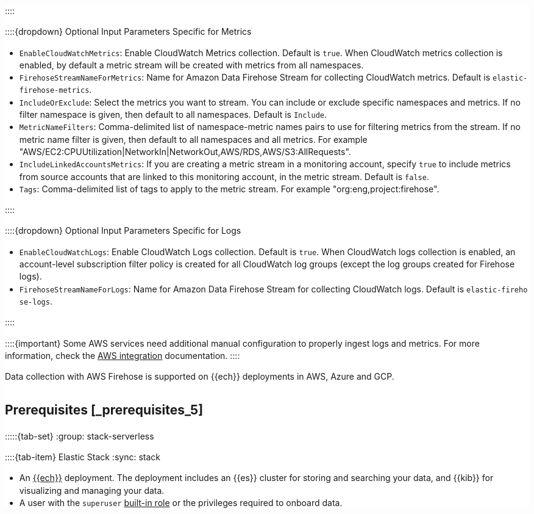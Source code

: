 ::::


::::{dropdown} Optional Input Parameters Specific for Metrics
* `EnableCloudWatchMetrics`: Enable CloudWatch Metrics collection. Default is `true`. When CloudWatch metrics collection is enabled, by default a metric stream will be created with metrics from all namespaces.
* `FirehoseStreamNameForMetrics`: Name for Amazon Data Firehose Stream for collecting CloudWatch metrics. Default is `elastic-firehose-metrics`.
* `IncludeOrExclude`: Select the metrics you want to stream. You can include or exclude specific namespaces and metrics. If no filter namespace is given, then default to all namespaces. Default is `Include`.
* `MetricNameFilters`: Comma-delimited list of namespace-metric names pairs to use for filtering metrics from the stream. If no metric name filter is given, then default to all namespaces and all metrics. For example "AWS/EC2:CPUUtilization|NetworkIn|NetworkOut,AWS/RDS,AWS/S3:AllRequests".
* `IncludeLinkedAccountsMetrics`: If you are creating a metric stream in a monitoring account, specify `true` to include metrics from source accounts that are linked to this monitoring account, in the metric stream. Default is `false`.
* `Tags`: Comma-delimited list of tags to apply to the metric stream. For example "org:eng,project:firehose".

::::


::::{dropdown} Optional Input Parameters Specific for Logs
* `EnableCloudWatchLogs`: Enable CloudWatch Logs collection. Default is `true`. When CloudWatch logs collection is enabled, an account-level subscription filter policy is created for all CloudWatch log groups (except the log groups created for Firehose logs).
* `FirehoseStreamNameForLogs`: Name for Amazon Data Firehose Stream for collecting CloudWatch logs. Default is `elastic-firehose-logs`.

::::


::::{important}
Some AWS services need additional manual configuration to properly ingest logs and metrics. For more information, check the [AWS integration](integration-docs://reference/aws/index.md) documentation.
::::


Data collection with AWS Firehose is supported on {{ech}} deployments in AWS, Azure and GCP.


## Prerequisites [_prerequisites_5]

:::::{tab-set}
:group: stack-serverless

::::{tab-item} Elastic Stack
:sync: stack

* An [{{ech}}](https://cloud.elastic.co/registration?page=docs&placement=docs-body) deployment. The deployment includes an {{es}} cluster for storing and searching your data, and {{kib}} for visualizing and managing your data.
* A user with the `superuser` [built-in role](/deploy-manage/users-roles/cluster-or-deployment-auth/built-in-roles.md) or the privileges required to onboard data.
